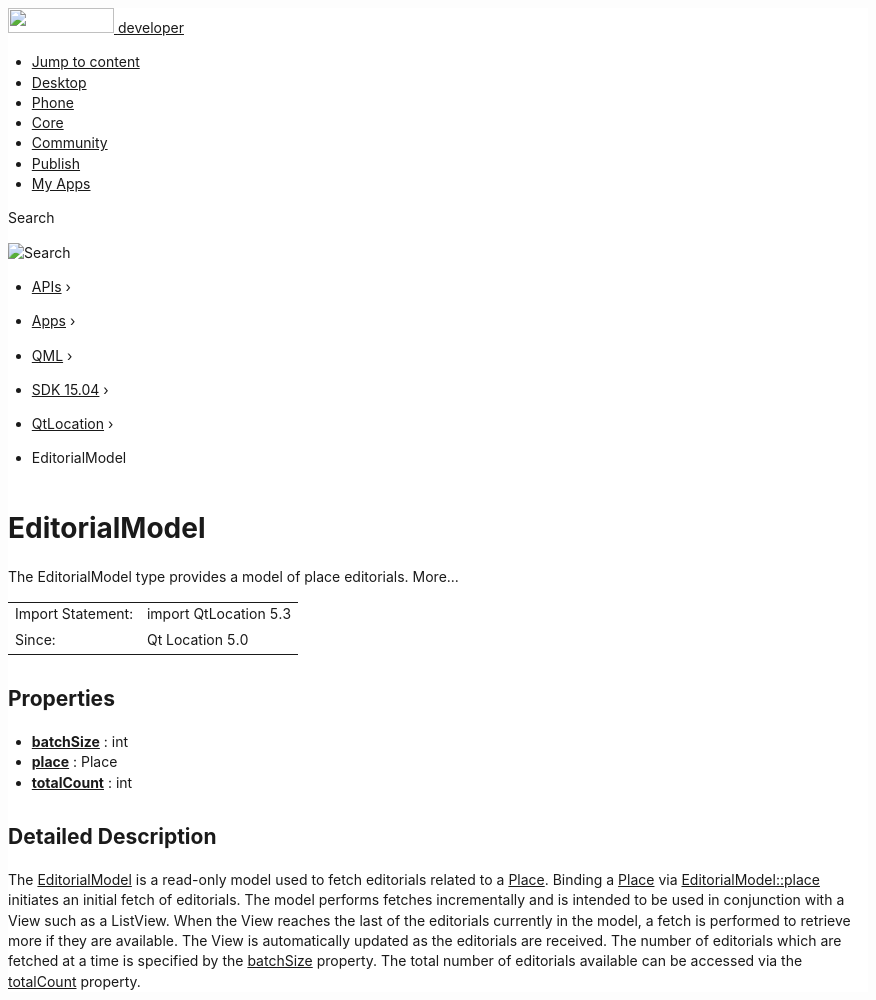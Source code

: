 <a href="https://developer.ubuntu.com/" class="logo-ubuntu"><img src="https://developer.ubuntu.com/assets/sites/ubuntu/latest/u/img/logos/logo-ubuntu-orange.svg" width="106" height="25" /> <span>developer</span></a>

-   [Jump to content](index.html#main-content)
-   [Desktop](https://developer.ubuntu.com/en/desktop/)
-   [Phone](https://developer.ubuntu.com/en/phone/)
-   [Core](https://developer.ubuntu.com/core)
-   [Community](https://developer.ubuntu.com/en/community/)
-   [Publish](https://developer.ubuntu.com/en/publish/)
-   [My Apps](https://myapps.developer.ubuntu.com/)

Search

<img src="https://developer.ubuntu.com/assets/sites/ubuntu/latest/u/img/search-white.svg" alt="Search" height="28" />

-   [APIs](../../../../index.html) ›
-   [Apps](../../../index.html) ›
-   [QML](../../index.html) ›
-   [SDK 15.04](../index.html) ›
-   [QtLocation](../QtLocation/index.html) ›



-   EditorialModel

EditorialModel
==============

<span class="subtitle"></span>
The EditorialModel type provides a model of place editorials. More...

|                   |                       |
|-------------------|-----------------------|
| Import Statement: | import QtLocation 5.3 |
| Since:            | Qt Location 5.0       |

<span id="properties"></span>
Properties
----------

-   ****[batchSize](index.html#batchSize-prop)**** : int
-   ****[place](index.html#place-prop)**** : Place
-   ****[totalCount](index.html#totalCount-prop)**** : int

<span id="details"></span>
Detailed Description
--------------------

The [EditorialModel](index.html) is a read-only model used to fetch editorials related to a [Place](../QtLocation.location-cpp-qml/index.html#place). Binding a [Place](../QtLocation.location-cpp-qml/index.html#place) via [EditorialModel::place](index.html#place-prop) initiates an initial fetch of editorials. The model performs fetches incrementally and is intended to be used in conjunction with a View such as a ListView. When the View reaches the last of the editorials currently in the model, a fetch is performed to retrieve more if they are available. The View is automatically updated as the editorials are received. The number of editorials which are fetched at a time is specified by the [batchSize](index.html#batchSize-prop) property. The total number of editorials available can be accessed via the [totalCount](index.html#totalCount-prop) property.
